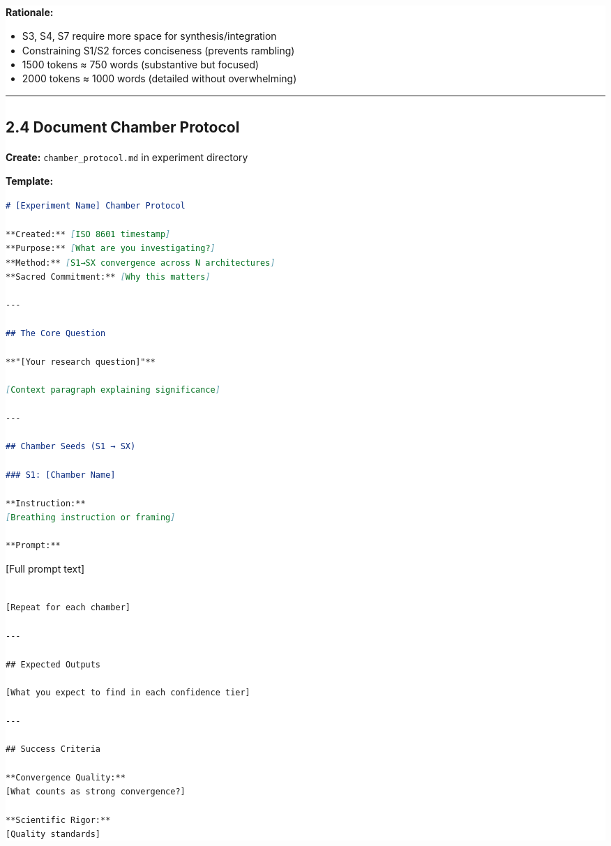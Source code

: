 **Rationale:**
- S3, S4, S7 require more space for synthesis/integration
- Constraining S1/S2 forces conciseness (prevents rambling)
- 1500 tokens ≈ 750 words (substantive but focused)
- 2000 tokens ≈ 1000 words (detailed without overwhelming)

---

## 2.4 Document Chamber Protocol

**Create:** `chamber_protocol.md` in experiment directory

**Template:**
```markdown
# [Experiment Name] Chamber Protocol

**Created:** [ISO 8601 timestamp]
**Purpose:** [What are you investigating?]
**Method:** [S1→SX convergence across N architectures]
**Sacred Commitment:** [Why this matters]

---

## The Core Question

**"[Your research question]"**

[Context paragraph explaining significance]

---

## Chamber Seeds (S1 → SX)

### S1: [Chamber Name]

**Instruction:**  
[Breathing instruction or framing]

**Prompt:**
```
[Full prompt text]
```

[Repeat for each chamber]

---

## Expected Outputs

[What you expect to find in each confidence tier]

---

## Success Criteria

**Convergence Quality:**
[What counts as strong convergence?]

**Scientific Rigor:**
[Quality standards]
```
